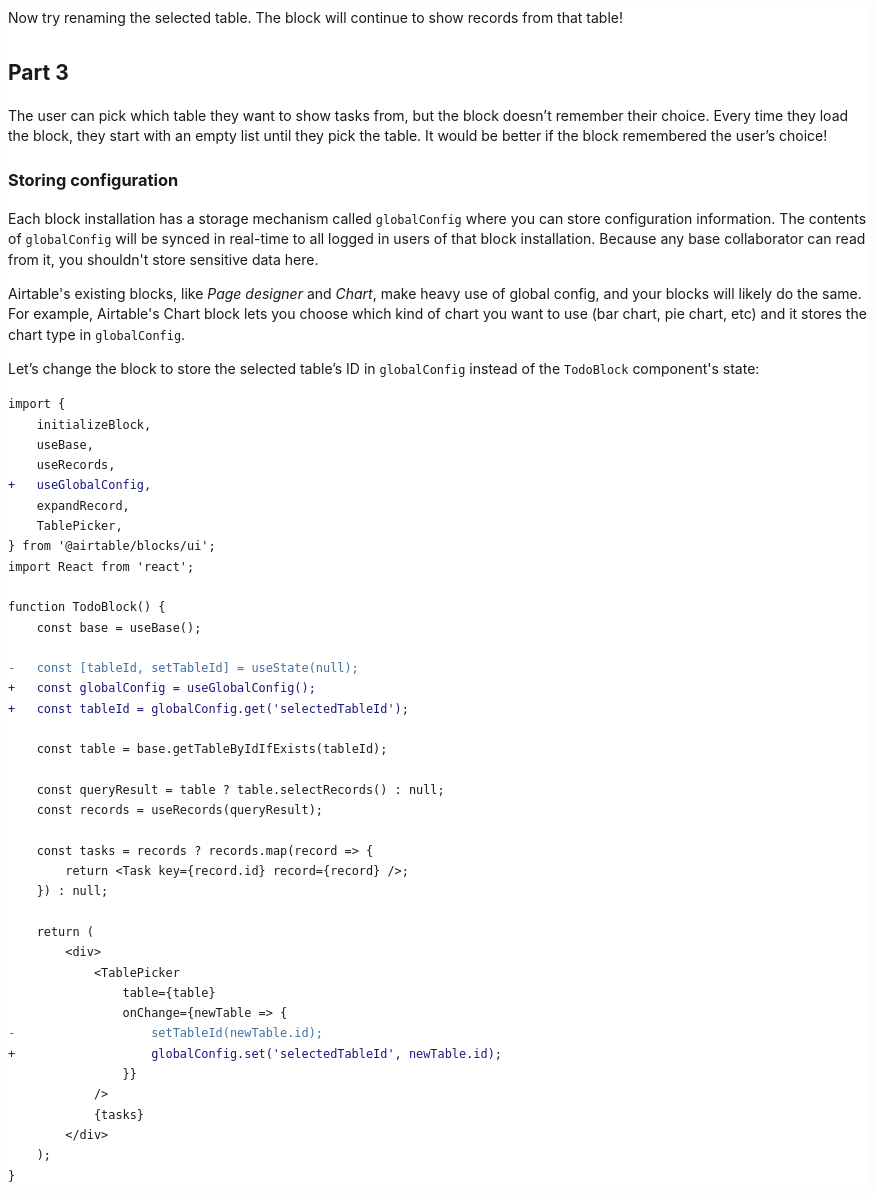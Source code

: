 Now try renaming the selected table. The block will continue to show records from that table!

## Part 3

The user can pick which table they want to show tasks from, but the block doesn’t remember their
choice. Every time they load the block, they start with an empty list until they pick the table. It
would be better if the block remembered the user’s choice!

### Storing configuration

Each block installation has a storage mechanism called `globalConfig` where you can store
configuration information. The contents of `globalConfig` will be synced in real-time to all logged
in users of that block installation. Because any base collaborator can read from it, you shouldn't
store sensitive data here.

Airtable's existing blocks, like _Page designer_ and _Chart_, make heavy use of global config, and
your blocks will likely do the same. For example, Airtable's Chart block lets you choose which kind
of chart you want to use (bar chart, pie chart, etc) and it stores the chart type in `globalConfig`.

Let’s change the block to store the selected table’s ID in `globalConfig` instead of the `TodoBlock`
component's state:

```diff
import {
    initializeBlock,
    useBase,
    useRecords,
+   useGlobalConfig,
    expandRecord,
    TablePicker,
} from '@airtable/blocks/ui';
import React from 'react';

function TodoBlock() {
    const base = useBase();

-   const [tableId, setTableId] = useState(null);
+   const globalConfig = useGlobalConfig();
+   const tableId = globalConfig.get('selectedTableId');

    const table = base.getTableByIdIfExists(tableId);

    const queryResult = table ? table.selectRecords() : null;
    const records = useRecords(queryResult);

    const tasks = records ? records.map(record => {
        return <Task key={record.id} record={record} />;
    }) : null;

    return (
        <div>
            <TablePicker
                table={table}
                onChange={newTable => {
-                   setTableId(newTable.id);
+                   globalConfig.set('selectedTableId', newTable.id);
                }}
            />
            {tasks}
        </div>
    );
}

```